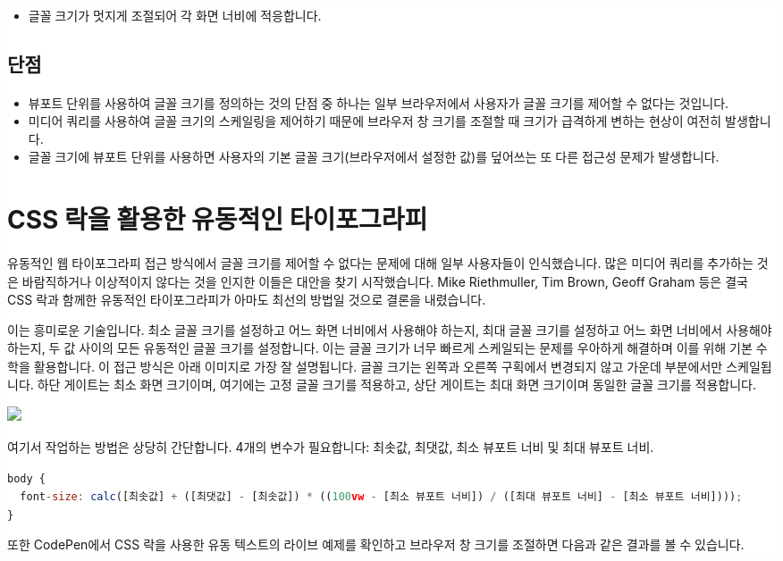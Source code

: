 - 글꼴 크기가 멋지게 조절되어 각 화면 너비에 적응합니다.

## 단점



<ins class="adsbygoogle"
     style="display:block"
     data-ad-client="ca-pub-4877378276818686"
     data-ad-slot="1898504329"
     data-ad-format="auto"
     data-full-width-responsive="true"></ins>

<script>
     (adsbygoogle = window.adsbygoogle || []).push({});
</script>

- 뷰포트 단위를 사용하여 글꼴 크기를 정의하는 것의 단점 중 하나는 일부 브라우저에서 사용자가 글꼴 크기를 제어할 수 없다는 것입니다.
- 미디어 쿼리를 사용하여 글꼴 크기의 스케일링을 제어하기 때문에 브라우저 창 크기를 조절할 때 크기가 급격하게 변하는 현상이 여전히 발생합니다.
- 글꼴 크기에 뷰포트 단위를 사용하면 사용자의 기본 글꼴 크기(브라우저에서 설정한 값)를 덮어쓰는 또 다른 접근성 문제가 발생합니다.

# CSS 락을 활용한 유동적인 타이포그라피

유동적인 웹 타이포그라피 접근 방식에서 글꼴 크기를 제어할 수 없다는 문제에 대해 일부 사용자들이 인식했습니다. 많은 미디어 쿼리를 추가하는 것은 바람직하거나 이상적이지 않다는 것을 인지한 이들은 대안을 찾기 시작했습니다. Mike Riethmuller, Tim Brown, Geoff Graham 등은 결국 CSS 락과 함께한 유동적인 타이포그라피가 아마도 최선의 방법일 것으로 결론을 내렸습니다.

이는 흥미로운 기술입니다. 최소 글꼴 크기를 설정하고 어느 화면 너비에서 사용해야 하는지, 최대 글꼴 크기를 설정하고 어느 화면 너비에서 사용해야 하는지, 두 값 사이의 모든 유동적인 글꼴 크기를 설정합니다. 이는 글꼴 크기가 너무 빠르게 스케일되는 문제를 우아하게 해결하며 이를 위해 기본 수학을 활용합니다. 이 접근 방식은 아래 이미지로 가장 잘 설명됩니다. 글꼴 크기는 왼쪽과 오른쪽 구획에서 변경되지 않고 가운데 부분에서만 스케일됩니다. 하단 게이트는 최소 화면 크기이며, 여기에는 고정 글꼴 크기를 적용하고, 상단 게이트는 최대 화면 크기이며 동일한 글꼴 크기를 적용합니다.



<ins class="adsbygoogle"
     style="display:block"
     data-ad-client="ca-pub-4877378276818686"
     data-ad-slot="1898504329"
     data-ad-format="auto"
     data-full-width-responsive="true"></ins>

<script>
     (adsbygoogle = window.adsbygoogle || []).push({});
</script>

<img src="/assets/img/TheStateofFluidWebTypography_4.png" />

여기서 작업하는 방법은 상당히 간단합니다. 4개의 변수가 필요합니다: 최솟값, 최댓값, 최소 뷰포트 너비 및 최대 뷰포트 너비.

```js
body {
  font-size: calc([최솟값] + ([최댓값] - [최솟값]) * ((100vw - [최소 뷰포트 너비]) / ([최대 뷰포트 너비] - [최소 뷰포트 너비])));
}
```

또한 CodePen에서 CSS 락을 사용한 유동 텍스트의 라이브 예제를 확인하고 브라우저 창 크기를 조절하면 다음과 같은 결과를 볼 수 있습니다.
